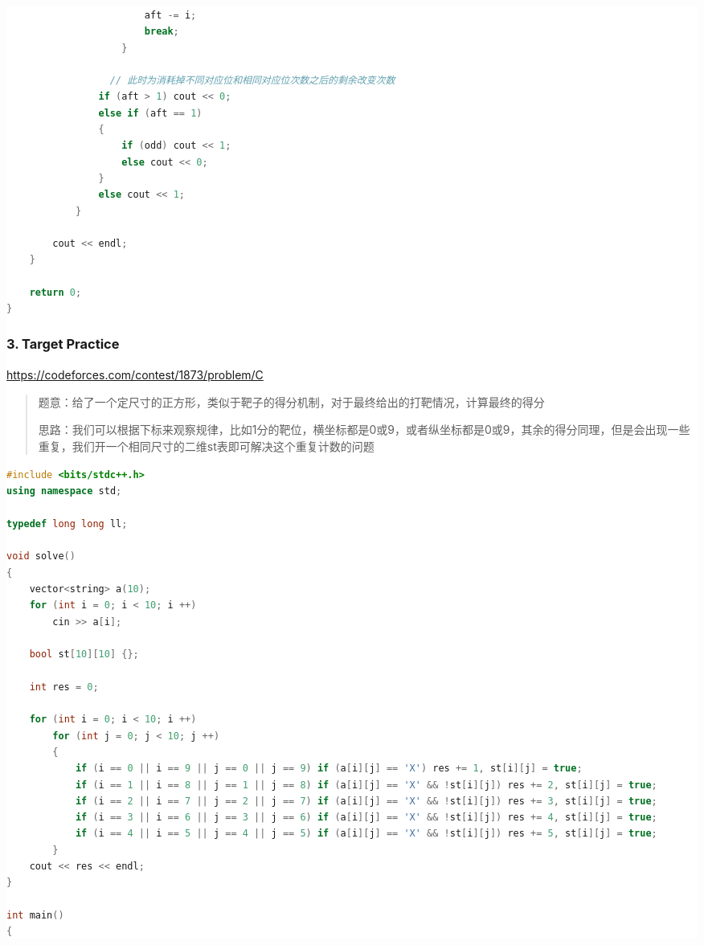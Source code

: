 ```c++
						aft -= i;
						break;
					}
				
                  // 此时为消耗掉不同对应位和相同对应位次数之后的剩余改变次数
				if (aft > 1) cout << 0;
				else if (aft == 1)
				{
					if (odd) cout << 1;
					else cout << 0;
				}
				else cout << 1;
			}
		
		cout << endl;
	}
	
	return 0;
}
```

### 3. Target Practice

https://codeforces.com/contest/1873/problem/C

> 题意：给了一个定尺寸的正方形，类似于靶子的得分机制，对于最终给出的打靶情况，计算最终的得分
>
> 思路：我们可以根据下标来观察规律，比如1分的靶位，横坐标都是0或9，或者纵坐标都是0或9，其余的得分同理，但是会出现一些重复，我们开一个相同尺寸的二维st表即可解决这个重复计数的问题

```c++
#include <bits/stdc++.h>
using namespace std;

typedef long long ll;

void solve()
{
	vector<string> a(10);
	for (int i = 0; i < 10; i ++)
		cin >> a[i];
	
	bool st[10][10] {};
	
	int res = 0;
	
	for (int i = 0; i < 10; i ++)
		for (int j = 0; j < 10; j ++)
		{
			if (i == 0 || i == 9 || j == 0 || j == 9) if (a[i][j] == 'X') res += 1, st[i][j] = true;
			if (i == 1 || i == 8 || j == 1 || j == 8) if (a[i][j] == 'X' && !st[i][j]) res += 2, st[i][j] = true;
			if (i == 2 || i == 7 || j == 2 || j == 7) if (a[i][j] == 'X' && !st[i][j]) res += 3, st[i][j] = true;
			if (i == 3 || i == 6 || j == 3 || j == 6) if (a[i][j] == 'X' && !st[i][j]) res += 4, st[i][j] = true;
			if (i == 4 || i == 5 || j == 4 || j == 5) if (a[i][j] == 'X' && !st[i][j]) res += 5, st[i][j] = true;
		}
	cout << res << endl;
}

int main()
{
```